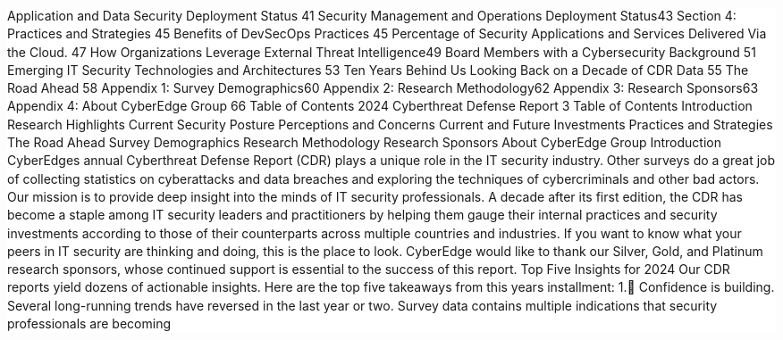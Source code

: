 Application and Data Security Deployment Status 41
Security Management and Operations Deployment Status43
Section 4: Practices and Strategies 45
Benefits of DevSecOps Practices 45
Percentage of Security Applications and Services Delivered Via the Cloud.
 47
How Organizations Leverage External Threat Intelligence49
Board Members with a Cybersecurity Background 51
Emerging IT Security Technologies and Architectures 53
Ten Years Behind Us Looking Back on a Decade of CDR Data 55
The Road Ahead 58
Appendix 1: Survey Demographics60
Appendix 2: Research Methodology62
Appendix 3: Research Sponsors63
Appendix 4: About CyberEdge Group 66
Table of Contents
2024 Cyberthreat Defense Report
3
Table 
of Contents
 Introduction
Research 
Highlights
Current
Security Posture
Perceptions
and Concerns
Current and Future 
Investments
Practices and 
 Strategies
The 
Road Ahead
Survey 
Demographics
Research 
Methodology
Research 
Sponsors
About 
CyberEdge Group
Introduction
CyberEdges annual Cyberthreat Defense Report (CDR) plays a 
unique role in the IT security industry. Other surveys do a great 
job of collecting statistics on cyberattacks and data breaches 
and exploring the techniques of cybercriminals and other bad 
actors. Our mission is to provide deep insight into the minds of 
IT security professionals. 
A decade after its first edition, the CDR has become a staple 
among IT security leaders and practitioners by helping them 
gauge their internal practices and security investments 
according to those of their counterparts across multiple 
countries and industries. If you want to know what your peers 
in IT security are thinking and doing, this is the place to look. 
CyberEdge would like to thank our Silver, Gold, and Platinum 
research sponsors, whose continued support is essential to the 
success of this report.
Top Five Insights for 2024
Our CDR reports yield dozens of actionable insights. Here are 
the top five takeaways from this years installment:
1\.
Confidence is building. Several long\-running trends 
have reversed in the last year or two. Survey data contains 
multiple indications that security professionals are becoming 
